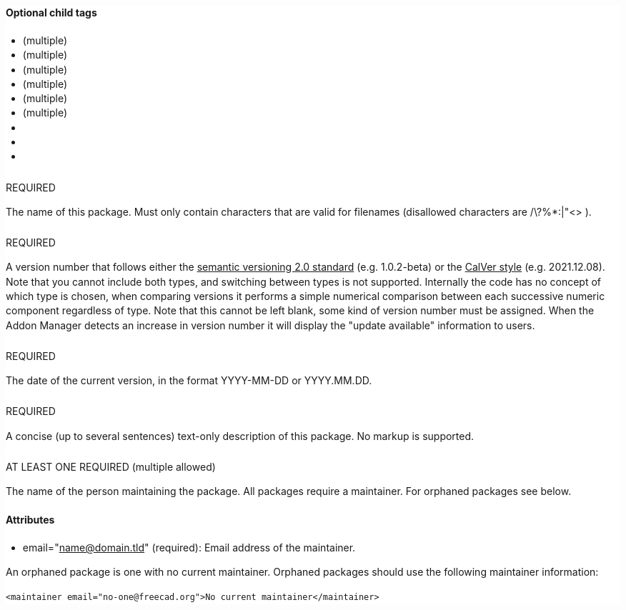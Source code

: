 #### Optional child tags 

-   [](#.3Curl.3E.md) (multiple)
-   [](#.3Cauthor.3E.md) (multiple)
-   [](#.3Cdepend.3E.md) (multiple)
-   [](#.3Cconflict.3E.md) (multiple)
-   [](#.3Creplace.3E.md) (multiple)
-   [](#.3Ctag.3E.md) (multiple)
-   [](#.3Cfreecadmin.3E.md)
-   [](#.3Cfreecadmax.3E.md)
-   [](#.3Cpythonmin.3E.md)

###  

REQUIRED

The name of this package. Must only contain characters that are valid for filenames (disallowed characters are /\\?%\*:\|\"\<\> ).

###  

REQUIRED

A version number that follows either the [semantic versioning 2.0 standard](https://semver.org) (e.g. 1.0.2-beta) or the [CalVer style](https://calver.org/) (e.g. 2021.12.08). Note that you cannot include both types, and switching between types is not supported. Internally the code has no concept of which type is chosen, when comparing versions it performs a simple numerical comparison between each successive numeric component regardless of type. Note that this cannot be left blank, some kind of version number must be assigned. When the Addon Manager detects an increase in version number it will display the \"update available\" information to users.

###  

REQUIRED

The date of the current version, in the format YYYY-MM-DD or YYYY.MM.DD.

###  

REQUIRED

A concise (up to several sentences) text-only description of this package. No markup is supported.

###  

AT LEAST ONE REQUIRED (multiple allowed)

The name of the person maintaining the package. All packages require a maintainer. For orphaned packages see below.

#### Attributes 

-   email=\"name@domain.tld\" (required): Email address of the maintainer.

An orphaned package is one with no current maintainer. Orphaned packages should use the following maintainer information:



    <maintainer email="no-one@freecad.org">No current maintainer</maintainer>
